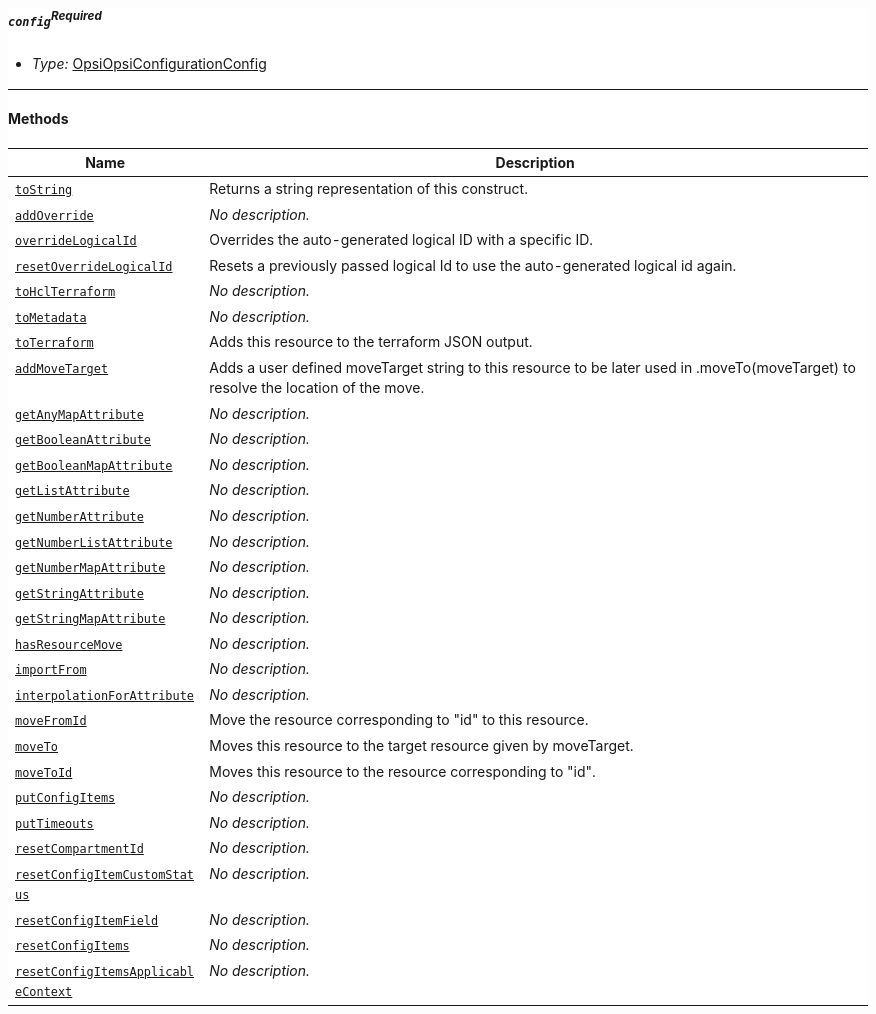 
##### `config`<sup>Required</sup> <a name="config" id="rhizo-co-terraform-provider-oci.opsiOpsiConfiguration.OpsiOpsiConfiguration.Initializer.parameter.config"></a>

- *Type:* <a href="#rhizo-co-terraform-provider-oci.opsiOpsiConfiguration.OpsiOpsiConfigurationConfig">OpsiOpsiConfigurationConfig</a>

---

#### Methods <a name="Methods" id="Methods"></a>

| **Name** | **Description** |
| --- | --- |
| <code><a href="#rhizo-co-terraform-provider-oci.opsiOpsiConfiguration.OpsiOpsiConfiguration.toString">toString</a></code> | Returns a string representation of this construct. |
| <code><a href="#rhizo-co-terraform-provider-oci.opsiOpsiConfiguration.OpsiOpsiConfiguration.addOverride">addOverride</a></code> | *No description.* |
| <code><a href="#rhizo-co-terraform-provider-oci.opsiOpsiConfiguration.OpsiOpsiConfiguration.overrideLogicalId">overrideLogicalId</a></code> | Overrides the auto-generated logical ID with a specific ID. |
| <code><a href="#rhizo-co-terraform-provider-oci.opsiOpsiConfiguration.OpsiOpsiConfiguration.resetOverrideLogicalId">resetOverrideLogicalId</a></code> | Resets a previously passed logical Id to use the auto-generated logical id again. |
| <code><a href="#rhizo-co-terraform-provider-oci.opsiOpsiConfiguration.OpsiOpsiConfiguration.toHclTerraform">toHclTerraform</a></code> | *No description.* |
| <code><a href="#rhizo-co-terraform-provider-oci.opsiOpsiConfiguration.OpsiOpsiConfiguration.toMetadata">toMetadata</a></code> | *No description.* |
| <code><a href="#rhizo-co-terraform-provider-oci.opsiOpsiConfiguration.OpsiOpsiConfiguration.toTerraform">toTerraform</a></code> | Adds this resource to the terraform JSON output. |
| <code><a href="#rhizo-co-terraform-provider-oci.opsiOpsiConfiguration.OpsiOpsiConfiguration.addMoveTarget">addMoveTarget</a></code> | Adds a user defined moveTarget string to this resource to be later used in .moveTo(moveTarget) to resolve the location of the move. |
| <code><a href="#rhizo-co-terraform-provider-oci.opsiOpsiConfiguration.OpsiOpsiConfiguration.getAnyMapAttribute">getAnyMapAttribute</a></code> | *No description.* |
| <code><a href="#rhizo-co-terraform-provider-oci.opsiOpsiConfiguration.OpsiOpsiConfiguration.getBooleanAttribute">getBooleanAttribute</a></code> | *No description.* |
| <code><a href="#rhizo-co-terraform-provider-oci.opsiOpsiConfiguration.OpsiOpsiConfiguration.getBooleanMapAttribute">getBooleanMapAttribute</a></code> | *No description.* |
| <code><a href="#rhizo-co-terraform-provider-oci.opsiOpsiConfiguration.OpsiOpsiConfiguration.getListAttribute">getListAttribute</a></code> | *No description.* |
| <code><a href="#rhizo-co-terraform-provider-oci.opsiOpsiConfiguration.OpsiOpsiConfiguration.getNumberAttribute">getNumberAttribute</a></code> | *No description.* |
| <code><a href="#rhizo-co-terraform-provider-oci.opsiOpsiConfiguration.OpsiOpsiConfiguration.getNumberListAttribute">getNumberListAttribute</a></code> | *No description.* |
| <code><a href="#rhizo-co-terraform-provider-oci.opsiOpsiConfiguration.OpsiOpsiConfiguration.getNumberMapAttribute">getNumberMapAttribute</a></code> | *No description.* |
| <code><a href="#rhizo-co-terraform-provider-oci.opsiOpsiConfiguration.OpsiOpsiConfiguration.getStringAttribute">getStringAttribute</a></code> | *No description.* |
| <code><a href="#rhizo-co-terraform-provider-oci.opsiOpsiConfiguration.OpsiOpsiConfiguration.getStringMapAttribute">getStringMapAttribute</a></code> | *No description.* |
| <code><a href="#rhizo-co-terraform-provider-oci.opsiOpsiConfiguration.OpsiOpsiConfiguration.hasResourceMove">hasResourceMove</a></code> | *No description.* |
| <code><a href="#rhizo-co-terraform-provider-oci.opsiOpsiConfiguration.OpsiOpsiConfiguration.importFrom">importFrom</a></code> | *No description.* |
| <code><a href="#rhizo-co-terraform-provider-oci.opsiOpsiConfiguration.OpsiOpsiConfiguration.interpolationForAttribute">interpolationForAttribute</a></code> | *No description.* |
| <code><a href="#rhizo-co-terraform-provider-oci.opsiOpsiConfiguration.OpsiOpsiConfiguration.moveFromId">moveFromId</a></code> | Move the resource corresponding to "id" to this resource. |
| <code><a href="#rhizo-co-terraform-provider-oci.opsiOpsiConfiguration.OpsiOpsiConfiguration.moveTo">moveTo</a></code> | Moves this resource to the target resource given by moveTarget. |
| <code><a href="#rhizo-co-terraform-provider-oci.opsiOpsiConfiguration.OpsiOpsiConfiguration.moveToId">moveToId</a></code> | Moves this resource to the resource corresponding to "id". |
| <code><a href="#rhizo-co-terraform-provider-oci.opsiOpsiConfiguration.OpsiOpsiConfiguration.putConfigItems">putConfigItems</a></code> | *No description.* |
| <code><a href="#rhizo-co-terraform-provider-oci.opsiOpsiConfiguration.OpsiOpsiConfiguration.putTimeouts">putTimeouts</a></code> | *No description.* |
| <code><a href="#rhizo-co-terraform-provider-oci.opsiOpsiConfiguration.OpsiOpsiConfiguration.resetCompartmentId">resetCompartmentId</a></code> | *No description.* |
| <code><a href="#rhizo-co-terraform-provider-oci.opsiOpsiConfiguration.OpsiOpsiConfiguration.resetConfigItemCustomStatus">resetConfigItemCustomStatus</a></code> | *No description.* |
| <code><a href="#rhizo-co-terraform-provider-oci.opsiOpsiConfiguration.OpsiOpsiConfiguration.resetConfigItemField">resetConfigItemField</a></code> | *No description.* |
| <code><a href="#rhizo-co-terraform-provider-oci.opsiOpsiConfiguration.OpsiOpsiConfiguration.resetConfigItems">resetConfigItems</a></code> | *No description.* |
| <code><a href="#rhizo-co-terraform-provider-oci.opsiOpsiConfiguration.OpsiOpsiConfiguration.resetConfigItemsApplicableContext">resetConfigItemsApplicableContext</a></code> | *No description.* |